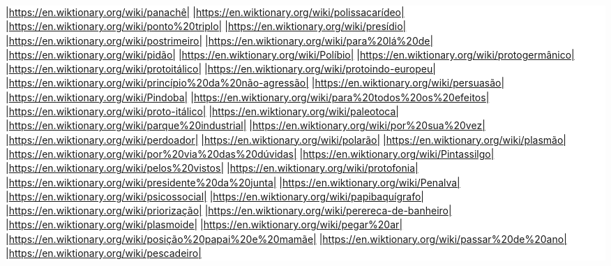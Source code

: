 |https://en.wiktionary.org/wiki/panachê|
|https://en.wiktionary.org/wiki/polissacarídeo|
|https://en.wiktionary.org/wiki/ponto%20triplo|
|https://en.wiktionary.org/wiki/presídio|
|https://en.wiktionary.org/wiki/postrimeiro|
|https://en.wiktionary.org/wiki/para%20lá%20de|
|https://en.wiktionary.org/wiki/pidão|
|https://en.wiktionary.org/wiki/Políbio|
|https://en.wiktionary.org/wiki/protogermânico|
|https://en.wiktionary.org/wiki/protoitálico|
|https://en.wiktionary.org/wiki/protoindo-europeu|
|https://en.wiktionary.org/wiki/princípio%20da%20não-agressão|
|https://en.wiktionary.org/wiki/persuasão|
|https://en.wiktionary.org/wiki/Pindoba|
|https://en.wiktionary.org/wiki/para%20todos%20os%20efeitos|
|https://en.wiktionary.org/wiki/proto-itálico|
|https://en.wiktionary.org/wiki/paleotoca|
|https://en.wiktionary.org/wiki/parque%20industrial|
|https://en.wiktionary.org/wiki/por%20sua%20vez|
|https://en.wiktionary.org/wiki/perdoador|
|https://en.wiktionary.org/wiki/polarão|
|https://en.wiktionary.org/wiki/plasmão|
|https://en.wiktionary.org/wiki/por%20via%20das%20dúvidas|
|https://en.wiktionary.org/wiki/Pintassilgo|
|https://en.wiktionary.org/wiki/pelos%20vistos|
|https://en.wiktionary.org/wiki/protofonia|
|https://en.wiktionary.org/wiki/presidente%20da%20junta|
|https://en.wiktionary.org/wiki/Penalva|
|https://en.wiktionary.org/wiki/psicossocial|
|https://en.wiktionary.org/wiki/papibaquígrafo|
|https://en.wiktionary.org/wiki/priorização|
|https://en.wiktionary.org/wiki/perereca-de-banheiro|
|https://en.wiktionary.org/wiki/plasmoide|
|https://en.wiktionary.org/wiki/pegar%20ar|
|https://en.wiktionary.org/wiki/posição%20papai%20e%20mamãe|
|https://en.wiktionary.org/wiki/passar%20de%20ano|
|https://en.wiktionary.org/wiki/pescadeiro|
